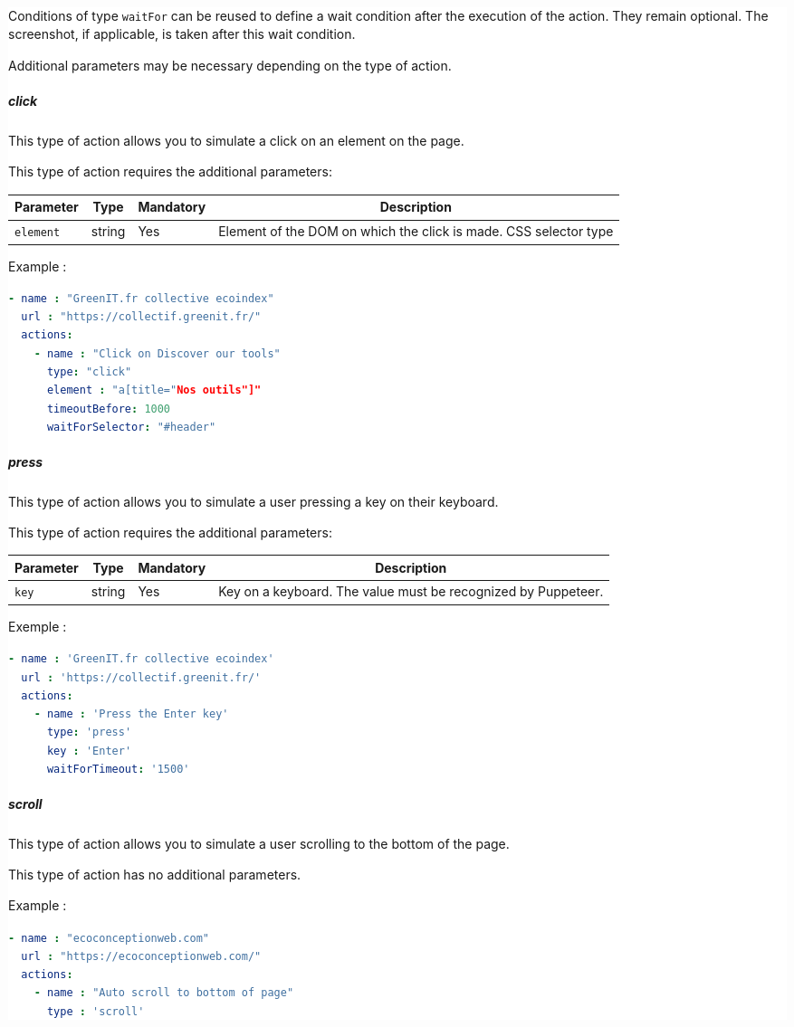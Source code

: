 Conditions of type `waitFor` can be reused to define a wait condition after the execution of the action. They remain optional. The screenshot, if applicable, is taken after this wait condition.

Additional parameters may be necessary depending on the type of action.

##### click
This type of action allows you to simulate a click on an element on the page.

This type of action requires the additional parameters:

| Parameter | Type   | Mandatory | Description                                                         |
| --------- | ------ | ----------| ------------------------------------------------------------------- |
| `element` | string | Yes       | Element of the DOM on which the click is made. CSS selector type |

Example :
```yaml
- name : "GreenIT.fr collective ecoindex"
  url : "https://collectif.greenit.fr/"
  actions:
    - name : "Click on Discover our tools"
      type: "click"
      element : "a[title="Nos outils"]"
      timeoutBefore: 1000
      waitForSelector: "#header"
```

##### press
This type of action allows you to simulate a user pressing a key on their keyboard.

This type of action requires the additional parameters:

| Parameter | Type   | Mandatory | Description                                                         |
| --------- | ------ | --------- | ------------------------------------------------------------------- |
| `key`     | string | Yes       | Key on a keyboard. The value must be recognized by Puppeteer.       |

Exemple :
```yaml
- name : 'GreenIT.fr collective ecoindex'
  url : 'https://collectif.greenit.fr/'
  actions:
    - name : 'Press the Enter key'
      type: 'press'
      key : 'Enter'
      waitForTimeout: '1500'
```

##### scroll
This type of action allows you to simulate a user scrolling to the bottom of the page.

This type of action has no additional parameters.

Example :

```yaml
- name : "ecoconceptionweb.com"
  url : "https://ecoconceptionweb.com/"
  actions:
    - name : "Auto scroll to bottom of page"
      type : 'scroll'
```
